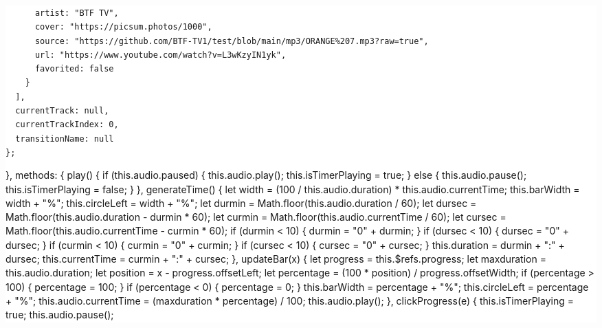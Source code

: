           artist: "BTF TV",
          cover: "https://picsum.photos/1000",
          source: "https://github.com/BTF-TV1/test/blob/main/mp3/ORANGE%207.mp3?raw=true",
          url: "https://www.youtube.com/watch?v=L3wKzyIN1yk",
          favorited: false
        }
      ],
      currentTrack: null,
      currentTrackIndex: 0,
      transitionName: null
    };
  },
  methods: {
    play() {
      if (this.audio.paused) {
        this.audio.play();
        this.isTimerPlaying = true;
      } else {
        this.audio.pause();
        this.isTimerPlaying = false;
      }
    },
    generateTime() {
      let width = (100 / this.audio.duration) * this.audio.currentTime;
      this.barWidth = width + "%";
      this.circleLeft = width + "%";
      let durmin = Math.floor(this.audio.duration / 60);
      let dursec = Math.floor(this.audio.duration - durmin * 60);
      let curmin = Math.floor(this.audio.currentTime / 60);
      let cursec = Math.floor(this.audio.currentTime - curmin * 60);
      if (durmin < 10) {
        durmin = "0" + durmin;
      }
      if (dursec < 10) {
        dursec = "0" + dursec;
      }
      if (curmin < 10) {
        curmin = "0" + curmin;
      }
      if (cursec < 10) {
        cursec = "0" + cursec;
      }
      this.duration = durmin + ":" + dursec;
      this.currentTime = curmin + ":" + cursec;
    },
    updateBar(x) {
      let progress = this.$refs.progress;
      let maxduration = this.audio.duration;
      let position = x - progress.offsetLeft;
      let percentage = (100 * position) / progress.offsetWidth;
      if (percentage > 100) {
        percentage = 100;
      }
      if (percentage < 0) {
        percentage = 0;
      }
      this.barWidth = percentage + "%";
      this.circleLeft = percentage + "%";
      this.audio.currentTime = (maxduration * percentage) / 100;
      this.audio.play();
    },
    clickProgress(e) {
      this.isTimerPlaying = true;
      this.audio.pause();
